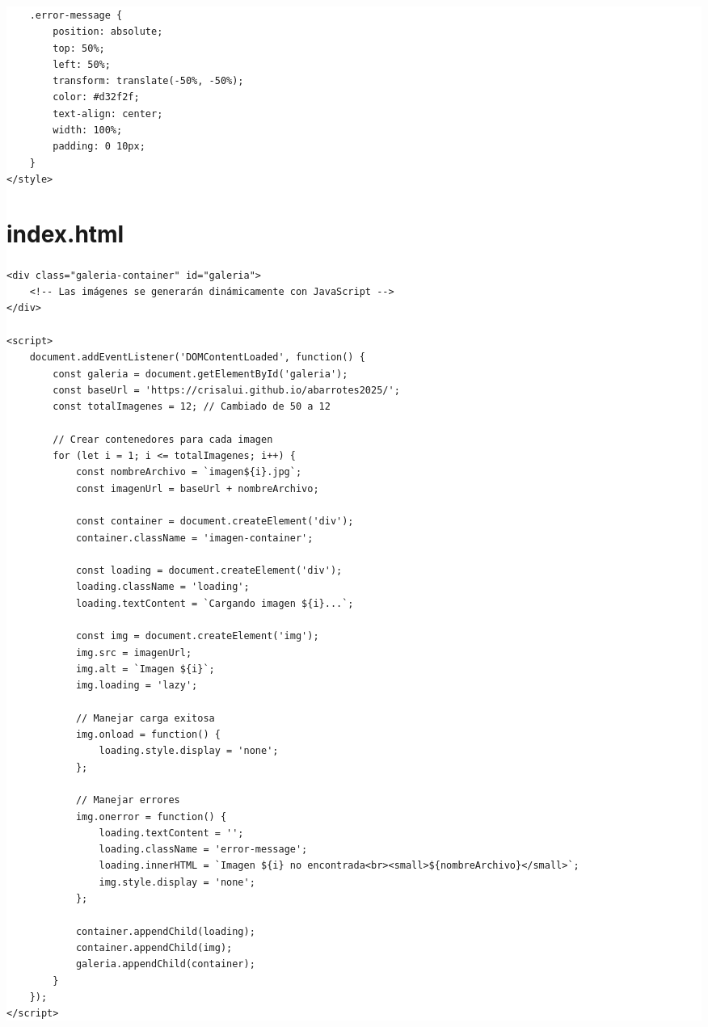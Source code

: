         .error-message {
            position: absolute;
            top: 50%;
            left: 50%;
            transform: translate(-50%, -50%);
            color: #d32f2f;
            text-align: center;
            width: 100%;
            padding: 0 10px;
        }
    </style>
</head>
<body>
    <h1 class="titulo">index.html</h1>

    <div class="galeria-container" id="galeria">
        <!-- Las imágenes se generarán dinámicamente con JavaScript -->
    </div>

    <script>
        document.addEventListener('DOMContentLoaded', function() {
            const galeria = document.getElementById('galeria');
            const baseUrl = 'https://crisalui.github.io/abarrotes2025/';
            const totalImagenes = 12; // Cambiado de 50 a 12

            // Crear contenedores para cada imagen
            for (let i = 1; i <= totalImagenes; i++) {
                const nombreArchivo = `imagen${i}.jpg`;
                const imagenUrl = baseUrl + nombreArchivo;
                
                const container = document.createElement('div');
                container.className = 'imagen-container';

                const loading = document.createElement('div');
                loading.className = 'loading';
                loading.textContent = `Cargando imagen ${i}...`;

                const img = document.createElement('img');
                img.src = imagenUrl;
                img.alt = `Imagen ${i}`;
                img.loading = 'lazy';
                
                // Manejar carga exitosa
                img.onload = function() {
                    loading.style.display = 'none';
                };

                // Manejar errores
                img.onerror = function() {
                    loading.textContent = '';
                    loading.className = 'error-message';
                    loading.innerHTML = `Imagen ${i} no encontrada<br><small>${nombreArchivo}</small>`;
                    img.style.display = 'none';
                };

                container.appendChild(loading);
                container.appendChild(img);
                galeria.appendChild(container);
            }
        });
    </script>
</body>
</html>
